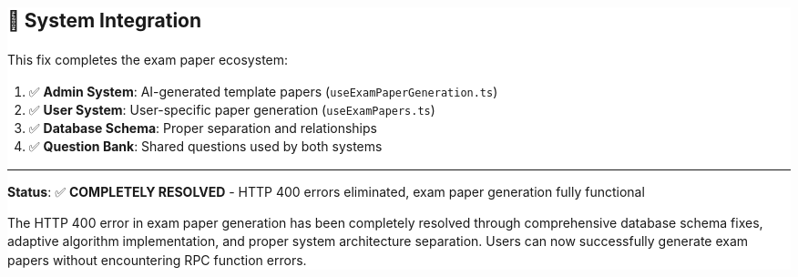 ## 🔄 **System Integration**

This fix completes the exam paper ecosystem:
1. ✅ **Admin System**: AI-generated template papers (`useExamPaperGeneration.ts`)
2. ✅ **User System**: User-specific paper generation (`useExamPapers.ts`)
3. ✅ **Database Schema**: Proper separation and relationships
4. ✅ **Question Bank**: Shared questions used by both systems

---

**Status**: ✅ **COMPLETELY RESOLVED** - HTTP 400 errors eliminated, exam paper generation fully functional

The HTTP 400 error in exam paper generation has been completely resolved through comprehensive database schema fixes, adaptive algorithm implementation, and proper system architecture separation. Users can now successfully generate exam papers without encountering RPC function errors.
